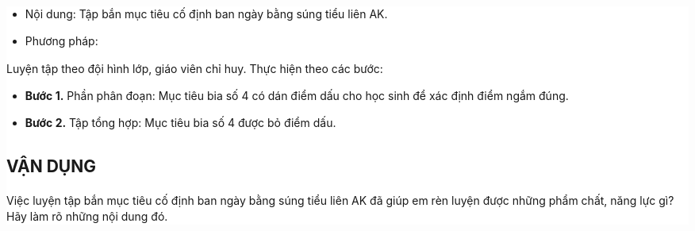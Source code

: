 * Nội dung: Tập bắn mục tiêu cố định ban ngày bằng súng tiểu liên AK.

* Phương pháp:

Luyện tập theo đội hình lớp, giáo viên chỉ huy. Thực hiện theo các bước:

* **Bước 1.** Phần phân đoạn: Mục tiêu bia số 4 có dán điểm dấu cho học sinh để xác định điểm ngắm đúng.

* **Bước 2.** Tập tổng hợp: Mục tiêu bia số 4 được bỏ điểm dấu.

## VẬN DỤNG

Việc luyện tập bắn mục tiêu cố định ban ngày bằng súng tiểu liên AK đã giúp em rèn luyện được những phẩm chất, năng lực gì? Hãy làm rõ những nội dung đó.
